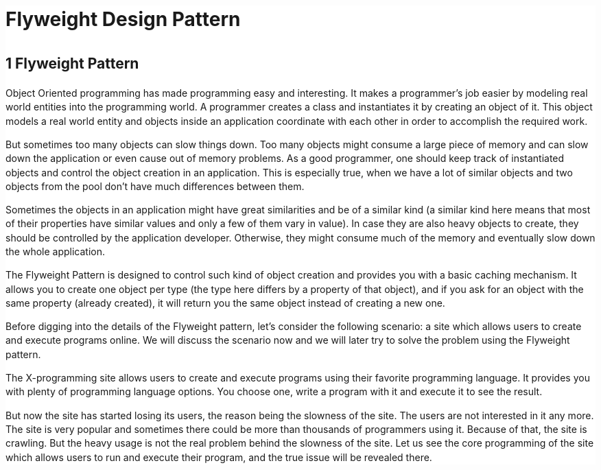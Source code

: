 # Flyweight Design Pattern
## 1   Flyweight Pattern
Object Oriented programming has made programming easy and interesting. It makes a programmer’s job easier by modeling
real world entities into the programming world. A programmer creates a class and instantiates it by creating an object of it. This
object models a real world entity and objects inside an application coordinate with each other in order to accomplish the required
work.

But sometimes too many objects can slow things down. Too many objects might consume a large piece of memory and can
slow down the application or even cause out of memory problems. As a good programmer, one should keep track of instantiated
objects and control the object creation in an application. This is especially true, when we have a lot of similar objects and two
objects from the pool don’t have much differences between them.

Sometimes the objects in an application might have great similarities and be of a similar kind (a similar kind here means that
most of their properties have similar values and only a few of them vary in value). In case they are also heavy objects to create,
they should be controlled by the application developer. Otherwise, they might consume much of the memory and eventually slow
down the whole application.

The Flyweight Pattern is designed to control such kind of object creation and provides you with a basic caching mechanism. It
allows you to create one object per type (the type here differs by a property of that object), and if you ask for an object with the
same property (already created), it will return you the same object instead of creating a new one.

Before digging into the details of the Flyweight pattern, let’s consider the following scenario: a site which allows users to create
and execute programs online. We will discuss the scenario now and we will later try to solve the problem using the Flyweight
pattern.

The X-programming site allows users to create and execute programs using their favorite programming language. It provides
you with plenty of programming language options. You choose one, write a program with it and execute it to see the result.

But now the site has started losing its users, the reason being the slowness of the site. The users are not interested in it any more.
The site is very popular and sometimes there could be more than thousands of programmers using it. Because of that, the site is
crawling. But the heavy usage is not the real problem behind the slowness of the site. Let us see the core programming of the
site which allows users to run and execute their program, and the true issue will be revealed there.
